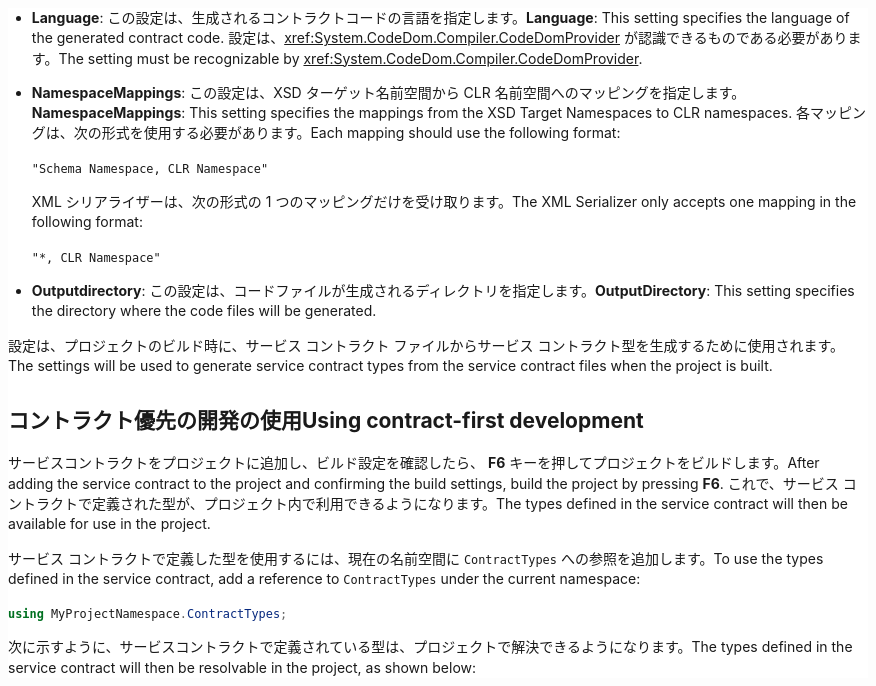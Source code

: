 - <span data-ttu-id="e342c-150">**Language**: この設定は、生成されるコントラクトコードの言語を指定します。</span><span class="sxs-lookup"><span data-stu-id="e342c-150">**Language**: This setting specifies the language of the generated contract code.</span></span> <span data-ttu-id="e342c-151">設定は、<xref:System.CodeDom.Compiler.CodeDomProvider> が認識できるものである必要があります。</span><span class="sxs-lookup"><span data-stu-id="e342c-151">The setting must be recognizable by <xref:System.CodeDom.Compiler.CodeDomProvider>.</span></span>

- <span data-ttu-id="e342c-152">**NamespaceMappings**: この設定は、XSD ターゲット名前空間から CLR 名前空間へのマッピングを指定します。</span><span class="sxs-lookup"><span data-stu-id="e342c-152">**NamespaceMappings**: This setting specifies the mappings from the XSD Target Namespaces to CLR namespaces.</span></span> <span data-ttu-id="e342c-153">各マッピングは、次の形式を使用する必要があります。</span><span class="sxs-lookup"><span data-stu-id="e342c-153">Each mapping should use the following format:</span></span>

    ```xml
    "Schema Namespace, CLR Namespace"
    ```

     <span data-ttu-id="e342c-154">XML シリアライザーは、次の形式の 1 つのマッピングだけを受け取ります。</span><span class="sxs-lookup"><span data-stu-id="e342c-154">The XML Serializer only accepts one mapping in the following format:</span></span>

    ```xml
    "*, CLR Namespace"
    ```

- <span data-ttu-id="e342c-155">**Outputdirectory**: この設定は、コードファイルが生成されるディレクトリを指定します。</span><span class="sxs-lookup"><span data-stu-id="e342c-155">**OutputDirectory**: This setting specifies the directory where the code files will be generated.</span></span>

 <span data-ttu-id="e342c-156">設定は、プロジェクトのビルド時に、サービス コントラクト ファイルからサービス コントラクト型を生成するために使用されます。</span><span class="sxs-lookup"><span data-stu-id="e342c-156">The settings will be used to generate service contract types from the service contract files when the project is built.</span></span>

## <a name="using-contract-first-development"></a><span data-ttu-id="e342c-157">コントラクト優先の開発の使用</span><span class="sxs-lookup"><span data-stu-id="e342c-157">Using contract-first development</span></span>

 <span data-ttu-id="e342c-158">サービスコントラクトをプロジェクトに追加し、ビルド設定を確認したら、 **F6** キーを押してプロジェクトをビルドします。</span><span class="sxs-lookup"><span data-stu-id="e342c-158">After adding the service contract to the project and confirming the build settings, build the project by pressing **F6**.</span></span> <span data-ttu-id="e342c-159">これで、サービス コントラクトで定義された型が、プロジェクト内で利用できるようになります。</span><span class="sxs-lookup"><span data-stu-id="e342c-159">The types defined in the service contract will then be available for use in the project.</span></span>

 <span data-ttu-id="e342c-160">サービス コントラクトで定義した型を使用するには、現在の名前空間に `ContractTypes` への参照を追加します。</span><span class="sxs-lookup"><span data-stu-id="e342c-160">To use the types defined in the service contract, add a reference to `ContractTypes` under the current namespace:</span></span>

```csharp
using MyProjectNamespace.ContractTypes;
```

 <span data-ttu-id="e342c-161">次に示すように、サービスコントラクトで定義されている型は、プロジェクトで解決できるようになります。</span><span class="sxs-lookup"><span data-stu-id="e342c-161">The types defined in the service contract will then be resolvable in the project, as shown below:</span></span>
